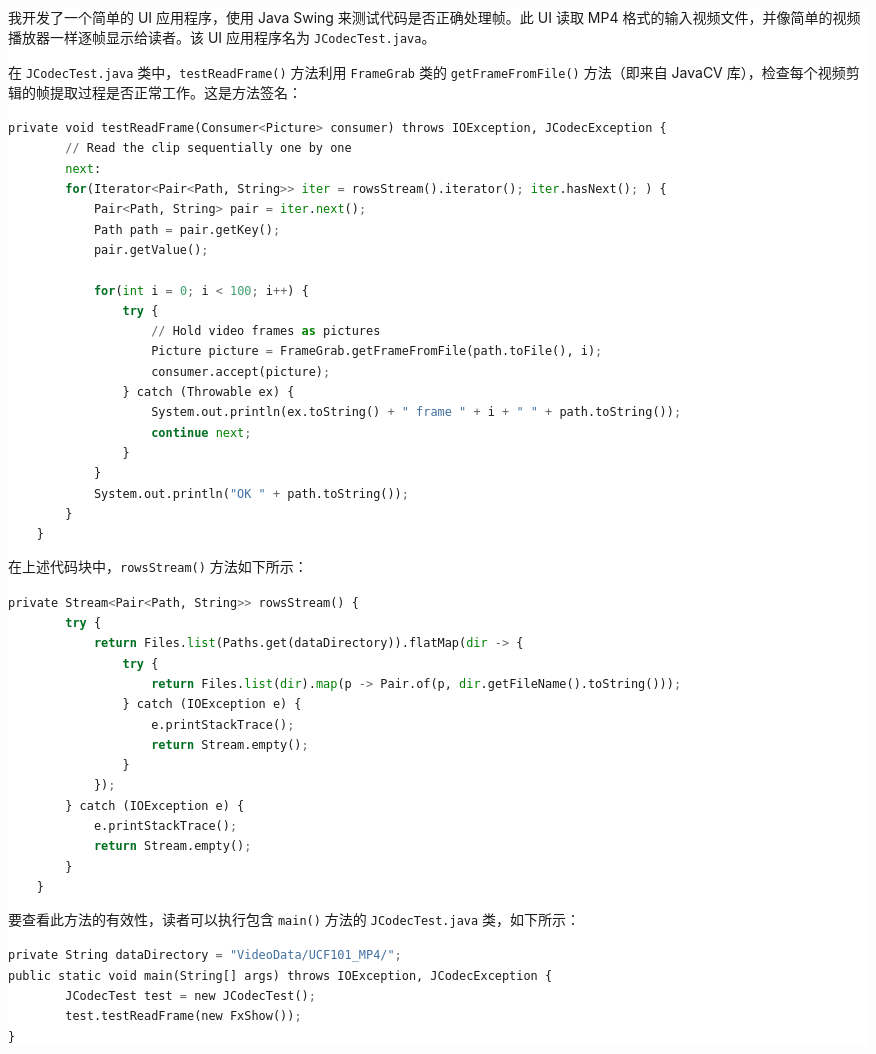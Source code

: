 我开发了一个简单的 UI 应用程序，使用 Java Swing 来测试代码是否正确处理帧。此 UI 读取 MP4 格式的输入视频文件，并像简单的视频播放器一样逐帧显示给读者。该 UI 应用程序名为 `JCodecTest.java`。

在 `JCodecTest.java` 类中，`testReadFrame()` 方法利用 `FrameGrab` 类的 `getFrameFromFile()` 方法（即来自 JavaCV 库），检查每个视频剪辑的帧提取过程是否正常工作。这是方法签名：

```py
private void testReadFrame(Consumer<Picture> consumer) throws IOException, JCodecException {
        // Read the clip sequentially one by one
        next:
        for(Iterator<Pair<Path, String>> iter = rowsStream().iterator(); iter.hasNext(); ) {
            Pair<Path, String> pair = iter.next();
            Path path = pair.getKey();
            pair.getValue();

            for(int i = 0; i < 100; i++) {
                try {
                    // Hold video frames as pictures
                    Picture picture = FrameGrab.getFrameFromFile(path.toFile(), i);
                    consumer.accept(picture);
                } catch (Throwable ex) {
                    System.out.println(ex.toString() + " frame " + i + " " + path.toString());
                    continue next;
                }
            }
            System.out.println("OK " + path.toString());
        }
    }
```

在上述代码块中，`rowsStream()` 方法如下所示：

```py
private Stream<Pair<Path, String>> rowsStream() {
        try {
            return Files.list(Paths.get(dataDirectory)).flatMap(dir -> {
                try {
                    return Files.list(dir).map(p -> Pair.of(p, dir.getFileName().toString()));
                } catch (IOException e) {
                    e.printStackTrace();
                    return Stream.empty();
                }
            });
        } catch (IOException e) {
            e.printStackTrace();
            return Stream.empty();
        }
    }
```

要查看此方法的有效性，读者可以执行包含 `main()` 方法的 `JCodecTest.java` 类，如下所示：

```py
private String dataDirectory = "VideoData/UCF101_MP4/";
public static void main(String[] args) throws IOException, JCodecException {
        JCodecTest test = new JCodecTest();
        test.testReadFrame(new FxShow());
}
```
